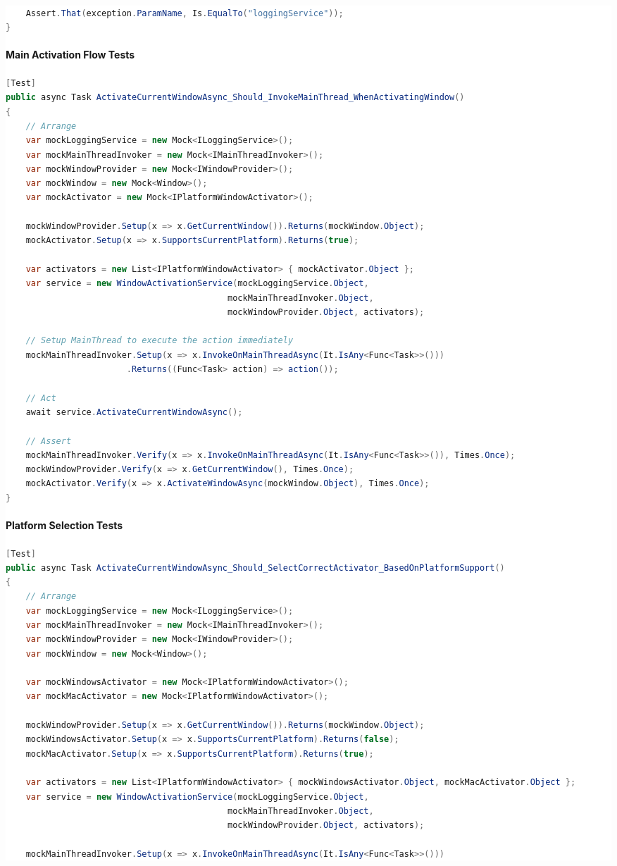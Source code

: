```csharp
    Assert.That(exception.ParamName, Is.EqualTo("loggingService"));
}
```

#### Main Activation Flow Tests
```csharp
[Test]
public async Task ActivateCurrentWindowAsync_Should_InvokeMainThread_WhenActivatingWindow()
{
    // Arrange
    var mockLoggingService = new Mock<ILoggingService>();
    var mockMainThreadInvoker = new Mock<IMainThreadInvoker>();
    var mockWindowProvider = new Mock<IWindowProvider>();
    var mockWindow = new Mock<Window>();
    var mockActivator = new Mock<IPlatformWindowActivator>();
    
    mockWindowProvider.Setup(x => x.GetCurrentWindow()).Returns(mockWindow.Object);
    mockActivator.Setup(x => x.SupportsCurrentPlatform).Returns(true);
    
    var activators = new List<IPlatformWindowActivator> { mockActivator.Object };
    var service = new WindowActivationService(mockLoggingService.Object, 
                                            mockMainThreadInvoker.Object,
                                            mockWindowProvider.Object, activators);

    // Setup MainThread to execute the action immediately
    mockMainThreadInvoker.Setup(x => x.InvokeOnMainThreadAsync(It.IsAny<Func<Task>>()))
                        .Returns((Func<Task> action) => action());

    // Act
    await service.ActivateCurrentWindowAsync();

    // Assert
    mockMainThreadInvoker.Verify(x => x.InvokeOnMainThreadAsync(It.IsAny<Func<Task>>()), Times.Once);
    mockWindowProvider.Verify(x => x.GetCurrentWindow(), Times.Once);
    mockActivator.Verify(x => x.ActivateWindowAsync(mockWindow.Object), Times.Once);
}
```

#### Platform Selection Tests
```csharp
[Test]
public async Task ActivateCurrentWindowAsync_Should_SelectCorrectActivator_BasedOnPlatformSupport()
{
    // Arrange
    var mockLoggingService = new Mock<ILoggingService>();
    var mockMainThreadInvoker = new Mock<IMainThreadInvoker>();
    var mockWindowProvider = new Mock<IWindowProvider>();
    var mockWindow = new Mock<Window>();
    
    var mockWindowsActivator = new Mock<IPlatformWindowActivator>();
    var mockMacActivator = new Mock<IPlatformWindowActivator>();
    
    mockWindowProvider.Setup(x => x.GetCurrentWindow()).Returns(mockWindow.Object);
    mockWindowsActivator.Setup(x => x.SupportsCurrentPlatform).Returns(false);
    mockMacActivator.Setup(x => x.SupportsCurrentPlatform).Returns(true);
    
    var activators = new List<IPlatformWindowActivator> { mockWindowsActivator.Object, mockMacActivator.Object };
    var service = new WindowActivationService(mockLoggingService.Object, 
                                            mockMainThreadInvoker.Object,
                                            mockWindowProvider.Object, activators);

    mockMainThreadInvoker.Setup(x => x.InvokeOnMainThreadAsync(It.IsAny<Func<Task>>()))
```
